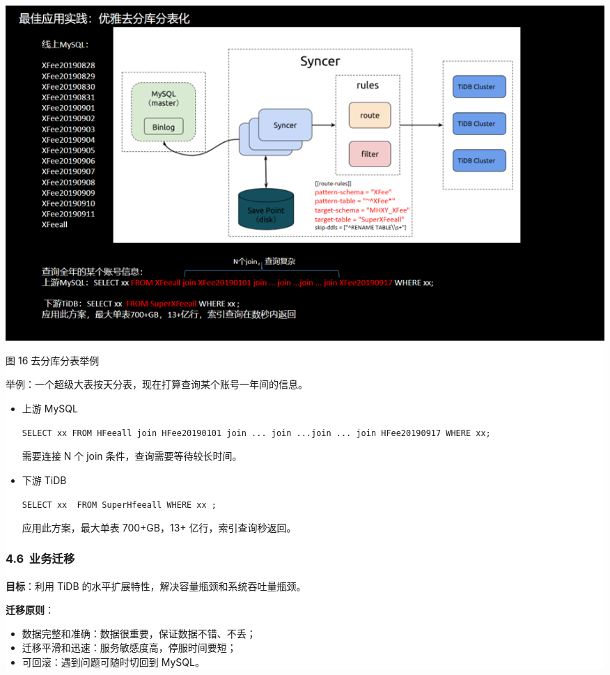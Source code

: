 ![图 16 去分库分表举例](media/user-case-wangyihuyu/16.png) 

<div class="caption-center">图 16 去分库分表举例</div>

举例：一个超级大表按天分表，现在打算查询某个账号一年间的信息。

+ 上游 MySQL

	```
	SELECT xx FROM HFeeall join HFee20190101 join ... join ...join ... join HFee20190917 WHERE xx;
	```
	
	需要连接 N 个 join 条件，查询需要等待较长时间。

+ 下游 TiDB

	```
	SELECT xx  FROM SuperHfeeall WHERE xx ;
	```
	
	应用此方案，最大单表 700+GB，13+ 亿行，索引查询秒返回。

### 4.6  业务迁移

**目标**：利用 TiDB 的水平扩展特性，解决容量瓶颈和系统吞吐量瓶颈。

**迁移原则**：

+ 数据完整和准确：数据很重要，保证数据不错、不丢；
+ 迁移平滑和迅速：服务敏感度高，停服时间要短；
+ 可回滚：遇到问题可随时切回到 MySQL。

